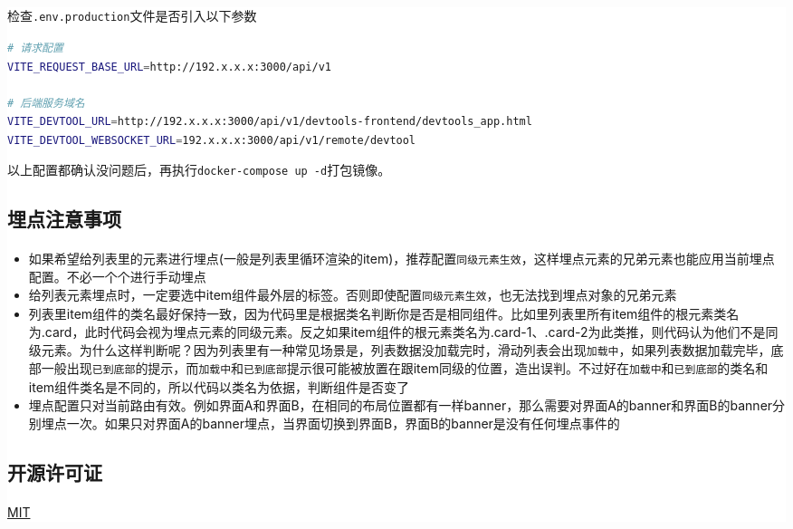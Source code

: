检查`.env.production`文件是否引入以下参数

```bash
# 请求配置
VITE_REQUEST_BASE_URL=http://192.x.x.x:3000/api/v1

# 后端服务域名
VITE_DEVTOOL_URL=http://192.x.x.x:3000/api/v1/devtools-frontend/devtools_app.html
VITE_DEVTOOL_WEBSOCKET_URL=192.x.x.x:3000/api/v1/remote/devtool
```

以上配置都确认没问题后，再执行`docker-compose up -d`打包镜像。

## 埋点注意事项

- 如果希望给列表里的元素进行埋点(一般是列表里循环渲染的item)，推荐配置`同级元素生效`，这样埋点元素的兄弟元素也能应用当前埋点配置。不必一个个进行手动埋点
- 给列表元素埋点时，一定要选中item组件最外层的标签。否则即使配置`同级元素生效`，也无法找到埋点对象的兄弟元素
- 列表里item组件的类名最好保持一致，因为代码里是根据类名判断你是否是相同组件。比如里列表里所有item组件的根元素类名为.card，此时代码会视为埋点元素的同级元素。反之如果item组件的根元素类名为.card-1、.card-2为此类推，则代码认为他们不是同级元素。为什么这样判断呢？因为列表里有一种常见场景是，列表数据没加载完时，滑动列表会出现`加载中`，如果列表数据加载完毕，底部一般出现`已到底部`的提示，而`加载中`和`已到底部`提示很可能被放置在跟item同级的位置，造出误判。不过好在`加载中`和`已到底部`的类名和item组件类名是不同的，所以代码以类名为依据，判断组件是否变了
- 埋点配置只对当前路由有效。例如界面A和界面B，在相同的布局位置都有一样banner，那么需要对界面A的banner和界面B的banner分别埋点一次。如果只对界面A的banner埋点，当界面切换到界面B，界面B的banner是没有任何埋点事件的

## 开源许可证

[MIT](./LICENSE)
